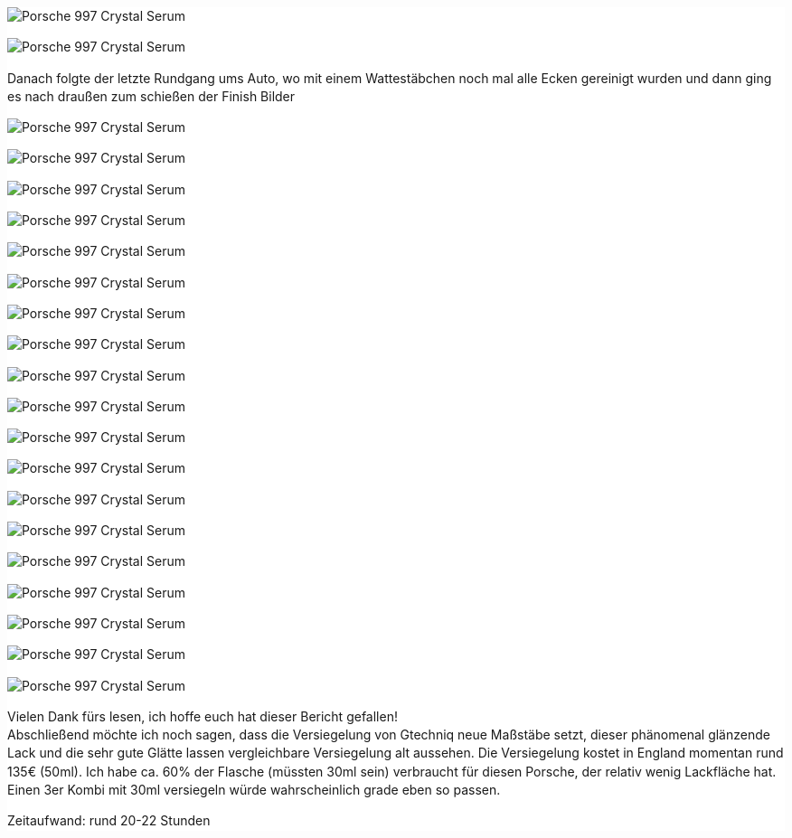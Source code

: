 ![Porsche 997 Crystal Serum](//glossbossimages.s3.eu-central-1.amazonaws.com/marvin/997carrerasgrau/P1010906.JPG)

![Porsche 997 Crystal Serum](//glossbossimages.s3.eu-central-1.amazonaws.com/marvin/997carrerasgrau/P1010907.JPG)

Danach folgte der letzte Rundgang ums Auto, wo mit einem Wattestäbchen noch mal alle Ecken gereinigt wurden und dann ging es nach draußen zum schießen der Finish Bilder

![Porsche 997 Crystal Serum](//glossbossimages.s3.eu-central-1.amazonaws.com/marvin/997carrerasgrau/P1010910.JPG)

![Porsche 997 Crystal Serum](//glossbossimages.s3.eu-central-1.amazonaws.com/marvin/997carrerasgrau/P1010911.JPG)

![Porsche 997 Crystal Serum](//glossbossimages.s3.eu-central-1.amazonaws.com/marvin/997carrerasgrau/P1010914.JPG)

![Porsche 997 Crystal Serum](//glossbossimages.s3.eu-central-1.amazonaws.com/marvin/997carrerasgrau/P1010915.JPG)

![Porsche 997 Crystal Serum](//glossbossimages.s3.eu-central-1.amazonaws.com/marvin/997carrerasgrau/P1010916.JPG)

![Porsche 997 Crystal Serum](//glossbossimages.s3.eu-central-1.amazonaws.com/marvin/997carrerasgrau/P1010917.JPG)

![Porsche 997 Crystal Serum](//glossbossimages.s3.eu-central-1.amazonaws.com/marvin/997carrerasgrau/P1010918.JPG)

![Porsche 997 Crystal Serum](//glossbossimages.s3.eu-central-1.amazonaws.com/marvin/997carrerasgrau/P1010919.JPG)

![Porsche 997 Crystal Serum](//glossbossimages.s3.eu-central-1.amazonaws.com/marvin/997carrerasgrau/P1010920.JPG)

![Porsche 997 Crystal Serum](//glossbossimages.s3.eu-central-1.amazonaws.com/marvin/997carrerasgrau/P1010921.JPG)

![Porsche 997 Crystal Serum](//glossbossimages.s3.eu-central-1.amazonaws.com/marvin/997carrerasgrau/P1010924.JPG)

![Porsche 997 Crystal Serum](//glossbossimages.s3.eu-central-1.amazonaws.com/marvin/997carrerasgrau/P1010925.JPG)

![Porsche 997 Crystal Serum](//glossbossimages.s3.eu-central-1.amazonaws.com/marvin/997carrerasgrau/P1010927.JPG)

![Porsche 997 Crystal Serum](//glossbossimages.s3.eu-central-1.amazonaws.com/marvin/997carrerasgrau/P1010928.JPG)

![Porsche 997 Crystal Serum](//glossbossimages.s3.eu-central-1.amazonaws.com/marvin/997carrerasgrau/P1010929.JPG)

![Porsche 997 Crystal Serum](//glossbossimages.s3.eu-central-1.amazonaws.com/marvin/997carrerasgrau/P1010930.JPG)

![Porsche 997 Crystal Serum](//glossbossimages.s3.eu-central-1.amazonaws.com/marvin/997carrerasgrau/P1010932.JPG)

![Porsche 997 Crystal Serum](//glossbossimages.s3.eu-central-1.amazonaws.com/marvin/997carrerasgrau/P1010936.JPG)

![Porsche 997 Crystal Serum](//glossbossimages.s3.eu-central-1.amazonaws.com/marvin/997carrerasgrau/P1010939.JPG)

Vielen Dank fürs lesen, ich hoffe euch hat dieser Bericht gefallen!  
Abschließend möchte ich noch sagen, dass die Versiegelung von Gtechniq neue Maßstäbe setzt, dieser phänomenal glänzende Lack und die sehr gute Glätte lassen vergleichbare Versiegelung alt aussehen. Die Versiegelung kostet in England momentan rund 135€ (50ml). Ich habe ca. 60% der Flasche (müssten 30ml sein) verbraucht für diesen Porsche, der relativ wenig Lackfläche hat. Einen 3er Kombi mit 30ml versiegeln würde wahrscheinlich grade eben so passen.

Zeitaufwand: rund 20-22 Stunden
